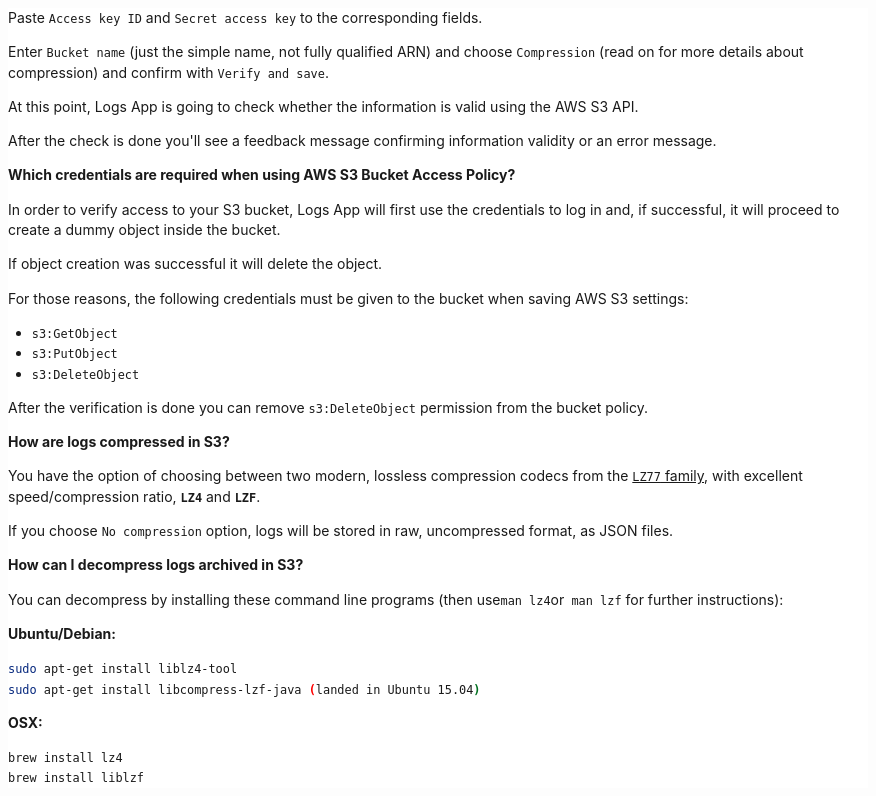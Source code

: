 Paste `Access key ID` and `Secret access key` to the corresponding
fields.

Enter `Bucket name` (just the simple name, not fully qualified ARN) and
choose `Compression` (read on for more details about compression) and
confirm with `Verify and save`.

At this point, Logs App is going to check whether the information is
valid using the AWS S3 API.

After the check is done you'll see a feedback message confirming
information validity or an error
message.

**Which credentials are required when using AWS S3 Bucket Access Policy?**

In order to verify access to your S3 bucket, Logs App will first use
the credentials to log in and, if successful, it will proceed to create
a dummy object inside the bucket.

If object creation was successful it will delete the object.

For those reasons, the following credentials must be given to the bucket
when saving AWS S3 settings:

  - `s3:GetObject`
  - `s3:PutObject`
  - `s3:DeleteObject`

After the verification is done you can
remove `s3:DeleteObject` permission from the bucket policy.

**How are logs compressed in S3?**

You have the option of choosing between two modern, lossless
compression codecs from the [`LZ77` family](https://en.wikipedia.org/wiki/LZ77_and_LZ78), with excellent
speed/compression ratio, **`LZ4`** and **`LZF`**.

If you choose `No compression` option, logs will be stored in raw,
uncompressed format, as JSON files.

**How can I decompress logs archived in S3?**

You can decompress by installing these command line programs (then
use` man lz4 `or` man lzf` for further instructions):

**Ubuntu/Debian:**

``` bash
sudo apt-get install liblz4-tool
sudo apt-get install libcompress-lzf-java (landed in Ubuntu 15.04)
```

**OSX:**

``` bash
brew install lz4
brew install liblzf
```
